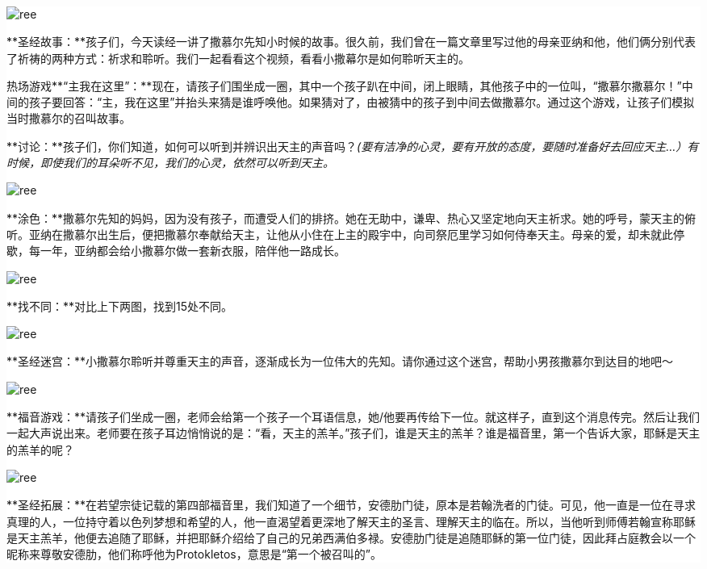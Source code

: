   

![ree](https://static.wixstatic.com/media/ec8b63_b1123066ac074cada8dcfd6a6fa3705a~mv2.jpg)

  

  

**圣经故事：**孩子们，今天读经一讲了撒慕尔先知小时候的故事。很久前，我们曾在一篇文章里写过他的母亲亚纳和他，他们俩分别代表了祈祷的两种方式：祈求和聆听。我们一起看看这个视频，看看小撒幕尔是如何聆听天主的。

  

  

热场游戏**“主我在这里”：**现在，请孩子们围坐成一圈，其中一个孩子趴在中间，闭上眼睛，其他孩子中的一位叫，“撒慕尔撒慕尔！”中间的孩子要回答：“主，我在这里”并抬头来猜是谁呼唤他。如果猜对了，由被猜中的孩子到中间去做撒慕尔。通过这个游戏，让孩子们模拟当时撒慕尔的召叫故事。

  

**讨论：**孩子们，你们知道，如何可以听到并辨识出天主的声音吗？_(要有洁净的心灵，要有开放的态度，要随时准备好去回应天主…）有时候，即使我们的耳朵听不见，我们的心灵，依然可以听到天主。_

![ree](https://static.wixstatic.com/media/ec8b63_064d08377db54eb69b00f00fc0aec57f~mv2.jpg)

  

**涂色：**撒慕尔先知的妈妈，因为没有孩子，而遭受人们的排挤。她在无助中，谦卑、热心又坚定地向天主祈求。她的呼号，蒙天主的俯听。亚纳在撒慕尔出生后，便把撒慕尔奉献给天主，让他从小住在上主的殿宇中，向司祭厄里学习如何侍奉天主。母亲的爱，却未就此停歇，每一年，亚纳都会给小撒慕尔做一套新衣服，陪伴他一路成长。

  

![ree](https://static.wixstatic.com/media/ec8b63_39a94e704ead41ee8607562b95238e6e~mv2.jpg)

  

**找不同：**对比上下两图，找到15处不同。

  

![ree](https://static.wixstatic.com/media/ec8b63_0494e09c1b2645c1bae6bcadbc7a634f~mv2.jpg)

  

  

**圣经迷宫：**小撒慕尔聆听并尊重天主的声音，逐渐成长为一位伟大的先知。请你通过这个迷宫，帮助小男孩撒慕尔到达目的地吧～

  

![ree](https://static.wixstatic.com/media/ec8b63_78135e146f3c4e498f98e78eb6857d18~mv2.jpg)

  

  

**福音游戏：**请孩子们坐成一圈，老师会给第一个孩子一个耳语信息，她/他要再传给下一位。就这样子，直到这个消息传完。然后让我们一起大声说出来。老师要在孩子耳边悄悄说的是：“看，天主的羔羊。”孩子们，谁是天主的羔羊？谁是福音里，第一个告诉大家，耶稣是天主的羔羊的呢？

  

![ree](https://static.wixstatic.com/media/55472c_c398f30da0ac4979a3c58115b551ee09~mv2.png)

  

**圣经拓展：**在若望宗徒记载的第四部福音里，我们知道了一个细节，安德肋门徒，原本是若翰洗者的门徒。可见，他一直是一位在寻求真理的人，一位持守着以色列梦想和希望的人，他一直渴望着更深地了解天主的圣言、理解天主的临在。所以，当他听到师傅若翰宣称耶稣是天主羔羊，他便去追随了耶稣，并把耶稣介绍给了自己的兄弟西满伯多禄。安德肋门徒是追随耶稣的第一位门徒，因此拜占庭教会以一个昵称来尊敬安德肋，他们称呼他为Protokletos，意思是“第一个被召叫的”。

  
